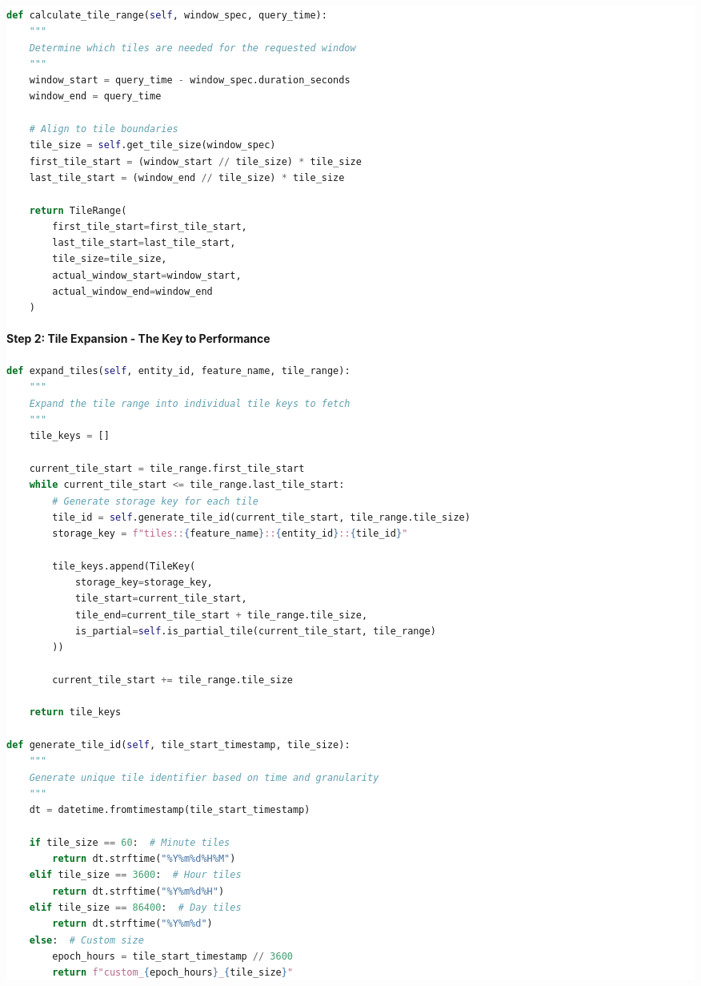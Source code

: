 ```python
def calculate_tile_range(self, window_spec, query_time):
    """
    Determine which tiles are needed for the requested window
    """
    window_start = query_time - window_spec.duration_seconds
    window_end = query_time
    
    # Align to tile boundaries
    tile_size = self.get_tile_size(window_spec)
    first_tile_start = (window_start // tile_size) * tile_size
    last_tile_start = (window_end // tile_size) * tile_size
    
    return TileRange(
        first_tile_start=first_tile_start,
        last_tile_start=last_tile_start,
        tile_size=tile_size,
        actual_window_start=window_start,
        actual_window_end=window_end
    )
```

#### Step 2: Tile Expansion - The Key to Performance

```python
def expand_tiles(self, entity_id, feature_name, tile_range):
    """
    Expand the tile range into individual tile keys to fetch
    """
    tile_keys = []
    
    current_tile_start = tile_range.first_tile_start
    while current_tile_start <= tile_range.last_tile_start:
        # Generate storage key for each tile
        tile_id = self.generate_tile_id(current_tile_start, tile_range.tile_size)
        storage_key = f"tiles::{feature_name}::{entity_id}::{tile_id}"
        
        tile_keys.append(TileKey(
            storage_key=storage_key,
            tile_start=current_tile_start,
            tile_end=current_tile_start + tile_range.tile_size,
            is_partial=self.is_partial_tile(current_tile_start, tile_range)
        ))
        
        current_tile_start += tile_range.tile_size
    
    return tile_keys

def generate_tile_id(self, tile_start_timestamp, tile_size):
    """
    Generate unique tile identifier based on time and granularity
    """
    dt = datetime.fromtimestamp(tile_start_timestamp)
    
    if tile_size == 60:  # Minute tiles
        return dt.strftime("%Y%m%d%H%M")
    elif tile_size == 3600:  # Hour tiles
        return dt.strftime("%Y%m%d%H")
    elif tile_size == 86400:  # Day tiles
        return dt.strftime("%Y%m%d")
    else:  # Custom size
        epoch_hours = tile_start_timestamp // 3600
        return f"custom_{epoch_hours}_{tile_size}"
```
